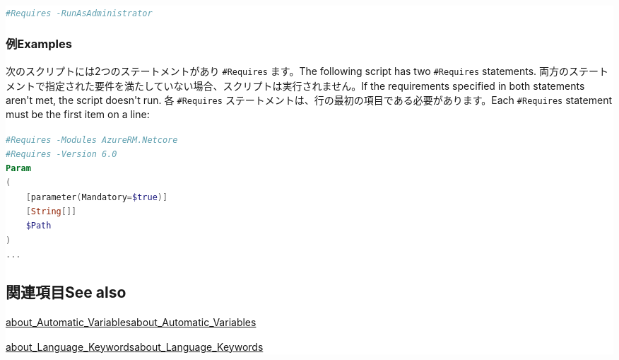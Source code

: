 ```powershell
#Requires -RunAsAdministrator
```

### <a name="examples"></a><span data-ttu-id="bf415-180">例</span><span class="sxs-lookup"><span data-stu-id="bf415-180">Examples</span></span>

<span data-ttu-id="bf415-181">次のスクリプトには2つのステートメントがあり `#Requires` ます。</span><span class="sxs-lookup"><span data-stu-id="bf415-181">The following script has two `#Requires` statements.</span></span> <span data-ttu-id="bf415-182">両方のステートメントで指定された要件を満たしていない場合、スクリプトは実行されません。</span><span class="sxs-lookup"><span data-stu-id="bf415-182">If the requirements specified in both statements aren't met, the script doesn't run.</span></span> <span data-ttu-id="bf415-183">各 `#Requires` ステートメントは、行の最初の項目である必要があります。</span><span class="sxs-lookup"><span data-stu-id="bf415-183">Each `#Requires` statement must be the first item on a line:</span></span>

```powershell
#Requires -Modules AzureRM.Netcore
#Requires -Version 6.0
Param
(
    [parameter(Mandatory=$true)]
    [String[]]
    $Path
)
...
```

## <a name="see-also"></a><span data-ttu-id="bf415-184">関連項目</span><span class="sxs-lookup"><span data-stu-id="bf415-184">See also</span></span>

[<span data-ttu-id="bf415-185">about_Automatic_Variables</span><span class="sxs-lookup"><span data-stu-id="bf415-185">about_Automatic_Variables</span></span>](about_Automatic_Variables.md)

[<span data-ttu-id="bf415-186">about_Language_Keywords</span><span class="sxs-lookup"><span data-stu-id="bf415-186">about_Language_Keywords</span></span>](about_Language_Keywords.md)
